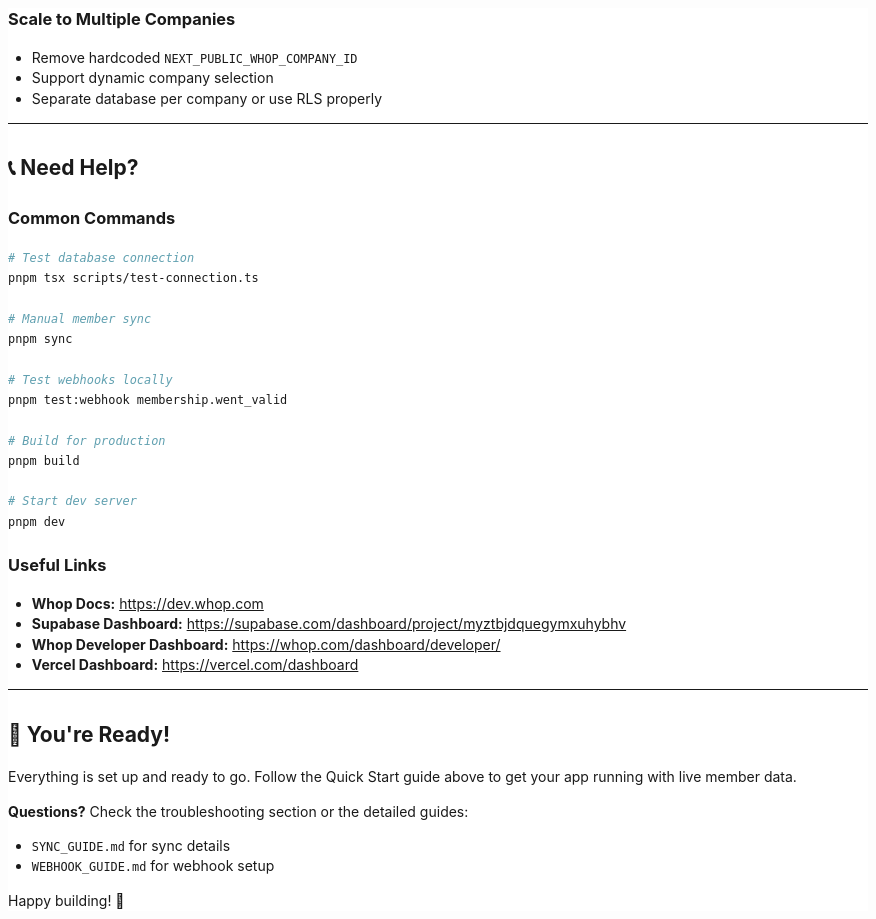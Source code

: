 ### Scale to Multiple Companies
- Remove hardcoded `NEXT_PUBLIC_WHOP_COMPANY_ID`
- Support dynamic company selection
- Separate database per company or use RLS properly

---

## 📞 Need Help?

### Common Commands

```bash
# Test database connection
pnpm tsx scripts/test-connection.ts

# Manual member sync
pnpm sync

# Test webhooks locally
pnpm test:webhook membership.went_valid

# Build for production
pnpm build

# Start dev server
pnpm dev
```

### Useful Links

- **Whop Docs:** https://dev.whop.com
- **Supabase Dashboard:** https://supabase.com/dashboard/project/myztbjdquegymxuhybhv
- **Whop Developer Dashboard:** https://whop.com/dashboard/developer/
- **Vercel Dashboard:** https://vercel.com/dashboard

---

## 🎉 You're Ready!

Everything is set up and ready to go. Follow the Quick Start guide above to get your app running with live member data.

**Questions?** Check the troubleshooting section or the detailed guides:
- `SYNC_GUIDE.md` for sync details
- `WEBHOOK_GUIDE.md` for webhook setup

Happy building! 🚀
